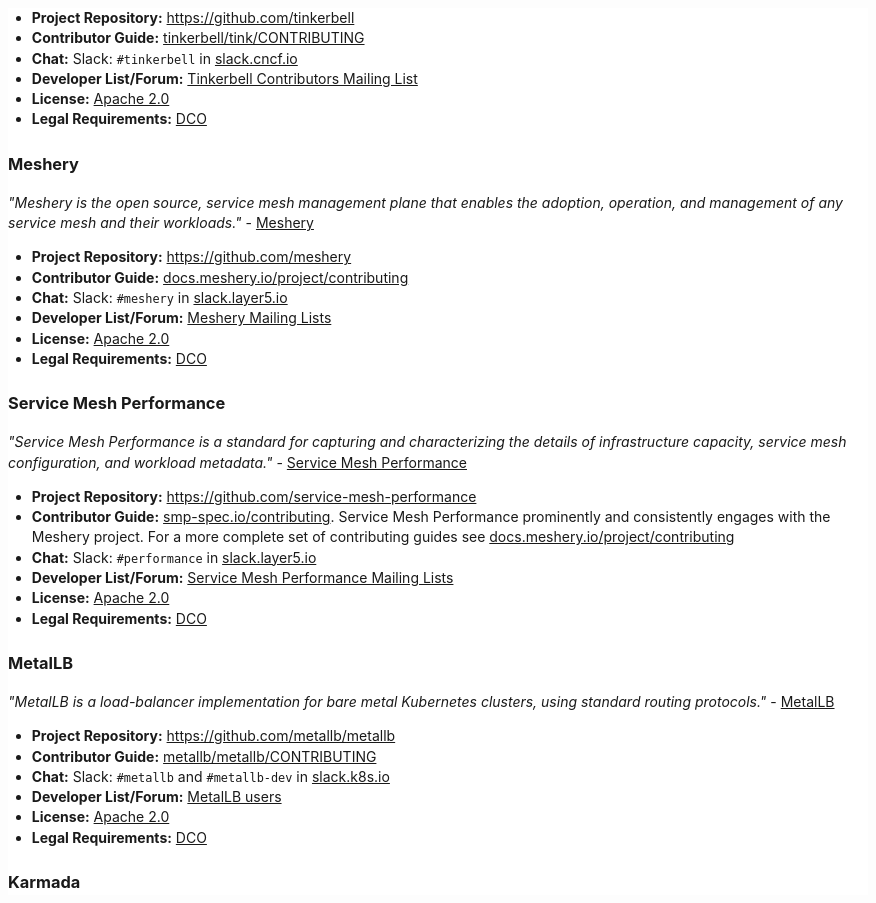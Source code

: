 -	**Project Repository:** https://github.com/tinkerbell
-	**Contributor Guide:** [tinkerbell/tink/CONTRIBUTING](https://github.com/tinkerbell/tink/blob/master/CONTRIBUTING.md)
-	**Chat:** Slack: `#tinkerbell` in [slack.cncf.io](https://app.slack.com/client/T08PSQ7BQ/C01SRB41GMT)
-	**Developer List/Forum:** [Tinkerbell Contributors Mailing List](https://groups.google.com/g/tinkerbell-contributors?pli=1)
-	**License:** [Apache 2.0](https://choosealicense.com/licenses/apache-2.0/)
-	**Legal Requirements:** [DCO](https://developercertificate.org/)

### Meshery

*"Meshery is the open source, service mesh management plane that enables the adoption, operation, and management of any service mesh and their workloads."* - [Meshery](https://meshery.io)

-	**Project Repository:** https://github.com/meshery
-	**Contributor Guide:** [docs.meshery.io/project/contributing](https://docs.meshery.io/project/contributing)
-	**Chat:** Slack: `#meshery` in [slack.layer5.io](https://slack.layer5.io)
-	**Developer List/Forum:** [Meshery Mailing Lists](https://meshery.io/subscribe)
-	**License:** [Apache 2.0](https://choosealicense.com/licenses/apache-2.0/)
-	**Legal Requirements:** [DCO](https://developercertificate.org/)

### Service Mesh Performance

*"Service Mesh Performance is a standard for capturing and characterizing the details of infrastructure capacity, service mesh configuration, and workload metadata."* - [Service Mesh Performance](https://smp-spec.io/)

-	**Project Repository:** https://github.com/service-mesh-performance
-	**Contributor Guide:** [smp-spec.io/contributing](https://github.com/service-mesh-performance/service-mesh-performance/blob/master/CONTRIBUTING.md). Service Mesh Performance prominently and consistently engages with the Meshery project. For a more complete set of contributing guides see [docs.meshery.io/project/contributing](https://docs.meshery.io/project/contributing)
-	**Chat:** Slack: `#performance` in [slack.layer5.io](https://slack.layer5.io)
-	**Developer List/Forum:** [Service Mesh Performance Mailing Lists](https://smp-spec.io/subscribe)
-	**License:** [Apache 2.0](https://choosealicense.com/licenses/apache-2.0/)
-	**Legal Requirements:** [DCO](https://developercertificate.org/)

### MetalLB

*"MetalLB is a load-balancer implementation for bare metal Kubernetes clusters, using standard routing protocols."* - [MetalLB](https://metallb.io/)

-	**Project Repository:** https://github.com/metallb/metallb
-	**Contributor Guide:** [metallb/metallb/CONTRIBUTING](https://github.com/metallb/metallb/blob/main/CONTRIBUTING.md)
-	**Chat:** Slack: `#metallb` and `#metallb-dev` in [slack.k8s.io](https://slack.k8s.io)
-	**Developer List/Forum:** [MetalLB users](https://groups.google.com/g/metallb-users)
-	**License:** [Apache 2.0](https://choosealicense.com/licenses/apache-2.0/)
-	**Legal Requirements:** [DCO](https://developercertificate.org/)

### Karmada
